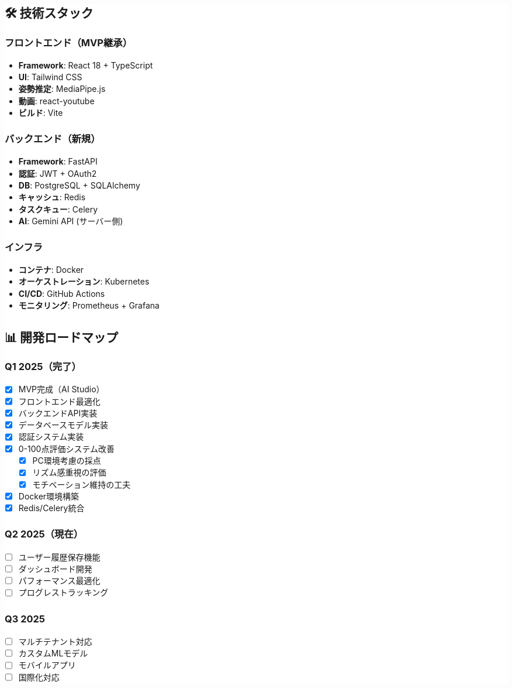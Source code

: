 ## 🛠 技術スタック

### フロントエンド（MVP継承）
- **Framework**: React 18 + TypeScript
- **UI**: Tailwind CSS
- **姿勢推定**: MediaPipe.js
- **動画**: react-youtube
- **ビルド**: Vite

### バックエンド（新規）
- **Framework**: FastAPI
- **認証**: JWT + OAuth2
- **DB**: PostgreSQL + SQLAlchemy
- **キャッシュ**: Redis
- **タスクキュー**: Celery
- **AI**: Gemini API (サーバー側)

### インフラ
- **コンテナ**: Docker
- **オーケストレーション**: Kubernetes
- **CI/CD**: GitHub Actions
- **モニタリング**: Prometheus + Grafana

## 📊 開発ロードマップ

### Q1 2025（完了）
- [x] MVP完成（AI Studio）
- [x] フロントエンド最適化
- [x] バックエンドAPI実装
- [x] データベースモデル実装
- [x] 認証システム実装
- [x] 0-100点評価システム改善
  - [x] PC環境考慮の採点
  - [x] リズム感重視の評価
  - [x] モチベーション維持の工夫
- [x] Docker環境構築
- [x] Redis/Celery統合

### Q2 2025（現在）
- [ ] ユーザー履歴保存機能
- [ ] ダッシュボード開発
- [ ] パフォーマンス最適化
- [ ] プログレストラッキング

### Q3 2025
- [ ] マルチテナント対応
- [ ] カスタムMLモデル
- [ ] モバイルアプリ
- [ ] 国際化対応
